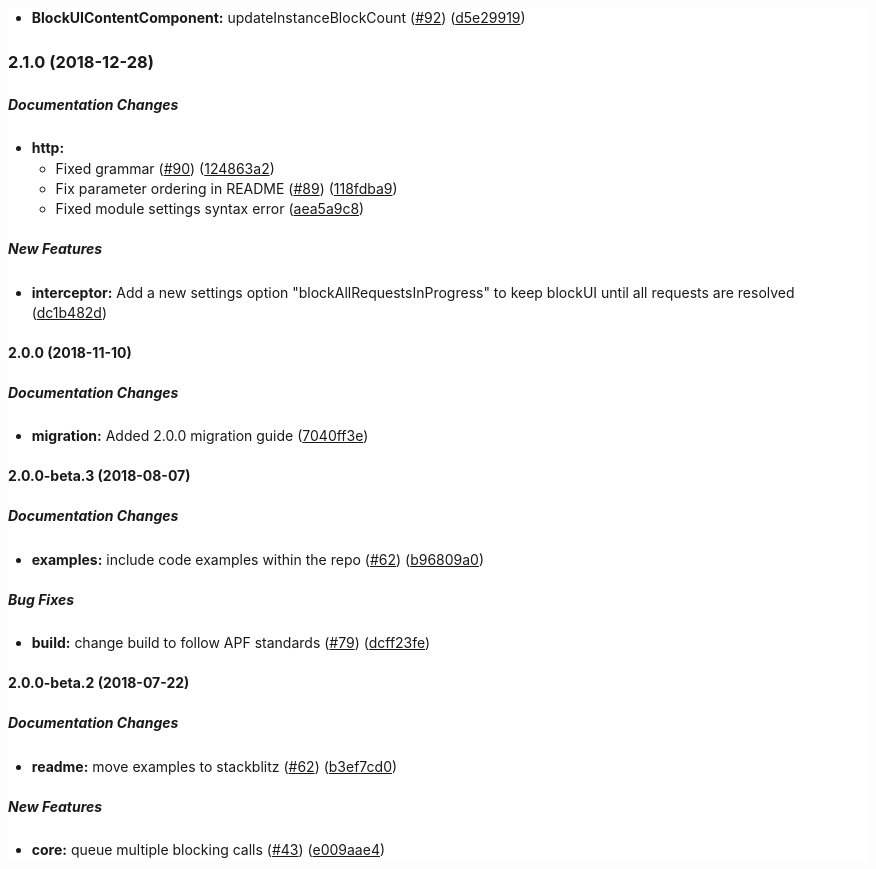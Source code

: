 - **BlockUIContentComponent:** updateInstanceBlockCount ([#92](https://github.com/kuuurt13/ng-block-ui/pull/92)) ([d5e29919](https://github.com/kuuurt13/ng-block-ui/commit/d5e29919e040b9eb002ea67c91b6f0653d1b2d11))

### 2.1.0 (2018-12-28)

##### Documentation Changes

- **http:**
  - Fixed grammar ([#90](https://github.com/kuuurt13/ng-block-ui/pull/90)) ([124863a2](https://github.com/kuuurt13/ng-block-ui/commit/124863a21771f3cd95307ff81993c21cdeae5bec))
  - Fix parameter ordering in README ([#89](https://github.com/kuuurt13/ng-block-ui/pull/89)) ([118fdba9](https://github.com/kuuurt13/ng-block-ui/commit/118fdba9ab2c8420bc8b856cd3b074645f33947e))
  - Fixed module settings syntax error ([aea5a9c8](https://github.com/kuuurt13/ng-block-ui/commit/aea5a9c8e9efface6c94fdcc1d702b0354e809cf))

##### New Features

- **interceptor:** Add a new settings option "blockAllRequestsInProgress" to keep blockUI until all requests are resolved ([dc1b482d](https://github.com/kuuurt13/ng-block-ui/commit/dc1b482da34e10843772325000e263f77153911b))

#### 2.0.0 (2018-11-10)

##### Documentation Changes

- **migration:** Added 2.0.0 migration guide ([7040ff3e](https://github.com/kuuurt13/ng-block-ui/commit/7040ff3e8cf15d0c4612b07c6bd989d0e537511d))

#### 2.0.0-beta.3 (2018-08-07)

##### Documentation Changes

- **examples:** include code examples within the repo ([#62](https://github.com/kuuurt13/ng-block-ui/pull/62)) ([b96809a0](https://github.com/kuuurt13/ng-block-ui/commit/b96809a0290cab5c95e63f8044225c067396c7e0))

##### Bug Fixes

- **build:** change build to follow APF standards ([#79](https://github.com/kuuurt13/ng-block-ui/pull/79)) ([dcff23fe](https://github.com/kuuurt13/ng-block-ui/commit/dcff23fec6fbcf90644df2035cc3f7f1c10c27d7))

#### 2.0.0-beta.2 (2018-07-22)

##### Documentation Changes

- **readme:** move examples to stackblitz ([#62](https://github.com/kuuurt13/ng-block-ui/pull/62)) ([b3ef7cd0](https://github.com/kuuurt13/ng-block-ui/commit/b3ef7cd018fd6790c60249237de22202686014db))

##### New Features

- **core:** queue multiple blocking calls ([#43](https://github.com/kuuurt13/ng-block-ui/pull/43)) ([e009aae4](https://github.com/kuuurt13/ng-block-ui/commit/e009aae4b774f6e27e5492346a7360218856986e))
